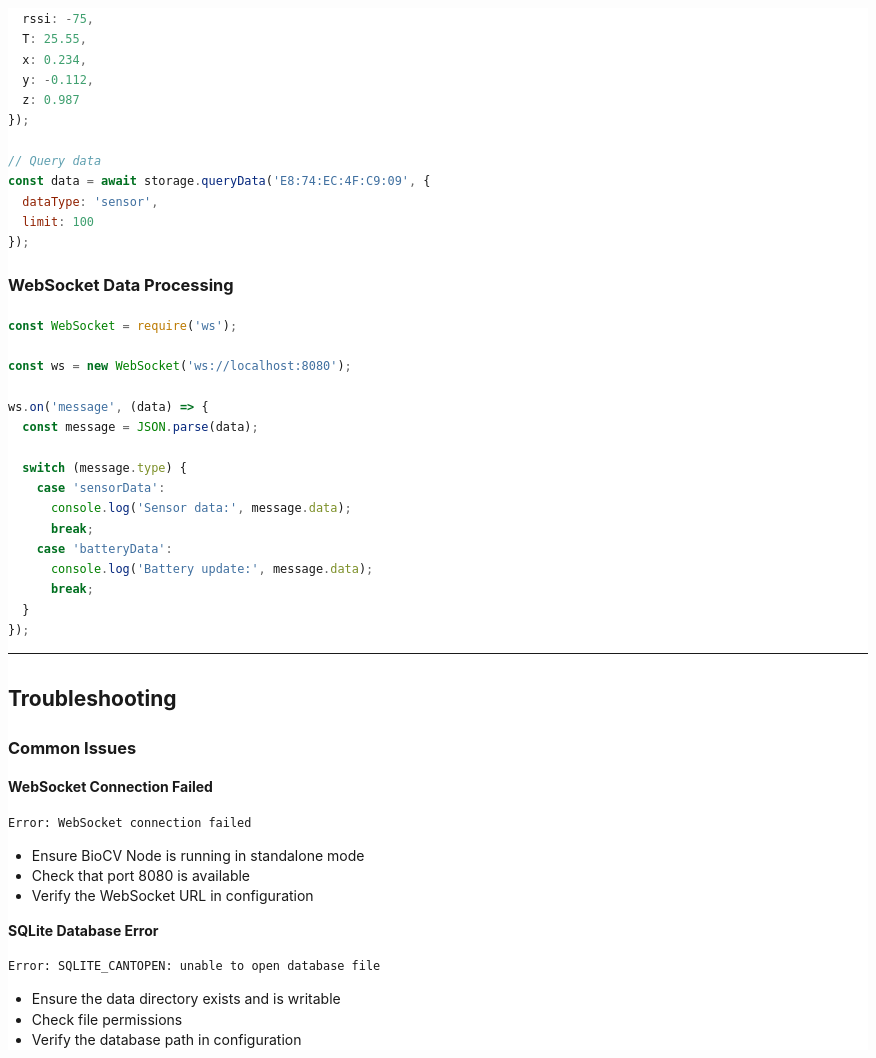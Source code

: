 ```javascript
  rssi: -75,
  T: 25.55,
  x: 0.234,
  y: -0.112,
  z: 0.987
});

// Query data
const data = await storage.queryData('E8:74:EC:4F:C9:09', {
  dataType: 'sensor',
  limit: 100
});
```

### WebSocket Data Processing

```javascript
const WebSocket = require('ws');

const ws = new WebSocket('ws://localhost:8080');

ws.on('message', (data) => {
  const message = JSON.parse(data);
  
  switch (message.type) {
    case 'sensorData':
      console.log('Sensor data:', message.data);
      break;
    case 'batteryData':
      console.log('Battery update:', message.data);
      break;
  }
});
```

---

## Troubleshooting

### Common Issues

**WebSocket Connection Failed**
```
Error: WebSocket connection failed
```
- Ensure BioCV Node is running in standalone mode
- Check that port 8080 is available
- Verify the WebSocket URL in configuration

**SQLite Database Error**
```
Error: SQLITE_CANTOPEN: unable to open database file
```
- Ensure the data directory exists and is writable
- Check file permissions
- Verify the database path in configuration
